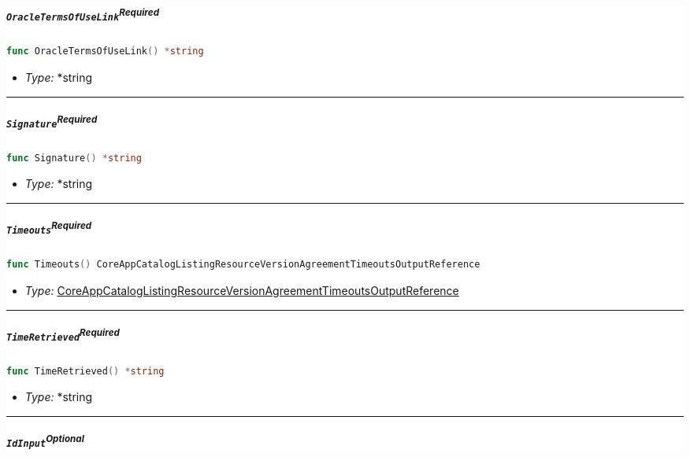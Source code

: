 ##### `OracleTermsOfUseLink`<sup>Required</sup> <a name="OracleTermsOfUseLink" id="rhizo-co-terraform-provider-oci.coreAppCatalogListingResourceVersionAgreement.CoreAppCatalogListingResourceVersionAgreement.property.oracleTermsOfUseLink"></a>

```go
func OracleTermsOfUseLink() *string
```

- *Type:* *string

---

##### `Signature`<sup>Required</sup> <a name="Signature" id="rhizo-co-terraform-provider-oci.coreAppCatalogListingResourceVersionAgreement.CoreAppCatalogListingResourceVersionAgreement.property.signature"></a>

```go
func Signature() *string
```

- *Type:* *string

---

##### `Timeouts`<sup>Required</sup> <a name="Timeouts" id="rhizo-co-terraform-provider-oci.coreAppCatalogListingResourceVersionAgreement.CoreAppCatalogListingResourceVersionAgreement.property.timeouts"></a>

```go
func Timeouts() CoreAppCatalogListingResourceVersionAgreementTimeoutsOutputReference
```

- *Type:* <a href="#rhizo-co-terraform-provider-oci.coreAppCatalogListingResourceVersionAgreement.CoreAppCatalogListingResourceVersionAgreementTimeoutsOutputReference">CoreAppCatalogListingResourceVersionAgreementTimeoutsOutputReference</a>

---

##### `TimeRetrieved`<sup>Required</sup> <a name="TimeRetrieved" id="rhizo-co-terraform-provider-oci.coreAppCatalogListingResourceVersionAgreement.CoreAppCatalogListingResourceVersionAgreement.property.timeRetrieved"></a>

```go
func TimeRetrieved() *string
```

- *Type:* *string

---

##### `IdInput`<sup>Optional</sup> <a name="IdInput" id="rhizo-co-terraform-provider-oci.coreAppCatalogListingResourceVersionAgreement.CoreAppCatalogListingResourceVersionAgreement.property.idInput"></a>
